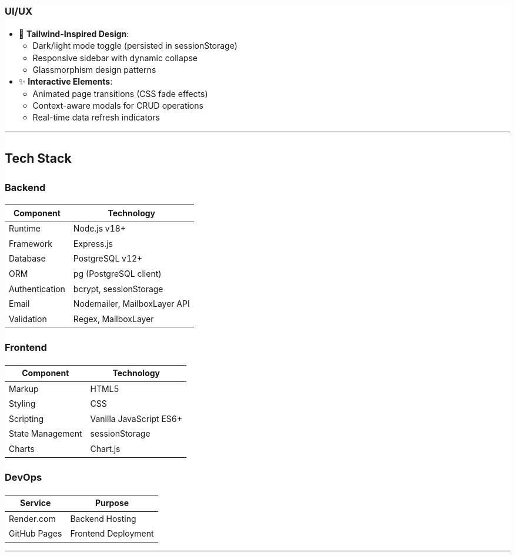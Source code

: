 ### UI/UX
- 🎨 **Tailwind-Inspired Design**:
  - Dark/light mode toggle (persisted in sessionStorage)
  - Responsive sidebar with dynamic collapse
  - Glassmorphism design patterns
- ✨ **Interactive Elements**:
  - Animated page transitions (CSS fade effects)
  - Context-aware modals for CRUD operations
  - Real-time data refresh indicators

---

## Tech Stack

### Backend
| Component          | Technology                          |
|---------------------|-------------------------------------|
| Runtime            | Node.js v18+                        |
| Framework          | Express.js                          |
| Database           | PostgreSQL v12+                     |
| ORM                | pg (PostgreSQL client)              |
| Authentication     | bcrypt, sessionStorage              |
| Email              | Nodemailer, MailboxLayer API        |
| Validation         | Regex, MailboxLayer                 |

### Frontend
| Component          | Technology                          |
|---------------------|-------------------------------------|
| Markup             | HTML5                               |
| Styling            | CSS                                 |
| Scripting          | Vanilla JavaScript ES6+             |
| State Management   | sessionStorage                      |
| Charts             | Chart.js                            |

### DevOps
| Service            | Purpose                             |
|---------------------|-------------------------------------|
| Render.com          | Backend Hosting                     |
| GitHub Pages        | Frontend Deployment                 |

---